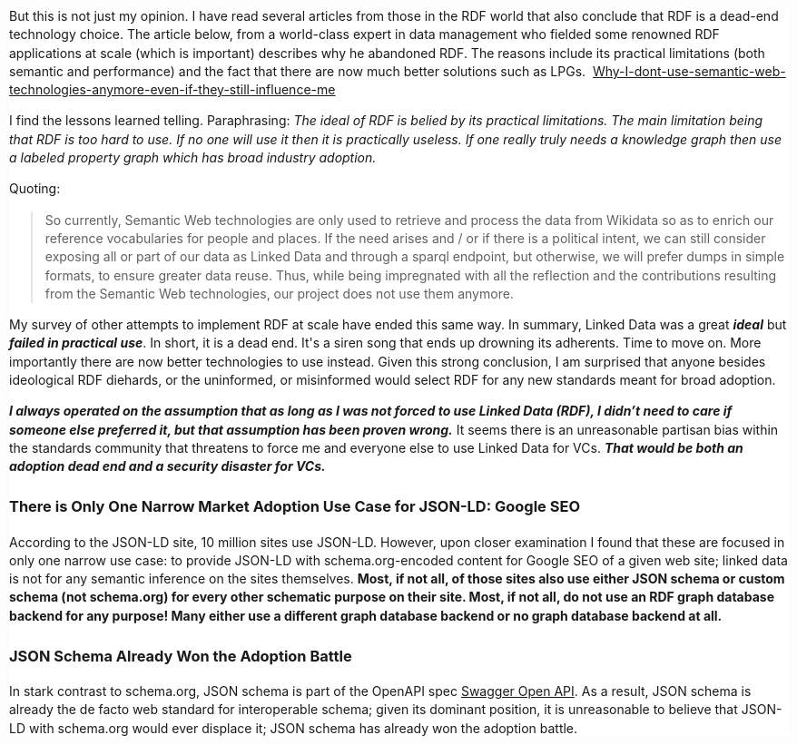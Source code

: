 But this is not just my opinion. I have read several articles from those in the RDF world that also conclude that RDF is a dead-end technology choice. The article below, from a world-class expert in data management who fielded some renowned RDF applications at scale (which is important) describes why he abandoned RDF. The reasons include its practical limitations (both semantic and performance) and the fact that there are now much better solutions such as LPGs.  [Why-I-dont-use-semantic-web-technologies-anymore-even-if-they-still-influence-me](https://www.lespetitescases.net/why-I-dont-use-semantic-web-technologies-anymore-even-if-they-still-influence-me)

I find the lessons learned telling. Paraphrasing: *The ideal of RDF is belied by its practical limitations. The main limitation being that RDF is too hard to use. If no one will use it then it is practically useless. If one really truly needs a knowledge graph then use a labeled property graph which has broad industry adoption.*

Quoting:
> So currently, Semantic Web technologies are only used to retrieve and process the data from Wikidata so as to enrich our reference vocabularies for people and places. If the need arises and / or if there is a political intent, we can still consider exposing all or part of our data as Linked Data and through a sparql endpoint, but otherwise, we will prefer dumps in simple formats, to ensure greater data reuse. Thus, while being impregnated with all the reflection and the contributions resulting from the Semantic Web technologies, our project does not use them anymore.

My survey of other attempts to implement RDF at scale have ended this same way. In summary, Linked Data was a great ***ideal*** but ***failed in practical use***. In short, it is a dead end. It's a siren song that ends up drowning its adherents. Time to move on. More importantly there are now better technologies to use instead. Given this strong conclusion, I am surprised that anyone besides ideological RDF diehards, or the uninformed, or misinformed would select RDF for any new standards meant for broad adoption. 

***I always operated on the assumption that as long as I was not forced to use Linked Data (RDF), I didn’t need to care if someone else preferred it, but that assumption has been proven wrong.*** It seems there is an unreasonable partisan bias within the standards community that threatens to force me and everyone else to use Linked Data for VCs. ***That would be both an adoption dead end and a security disaster for VCs.***   


### There is Only One Narrow Market Adoption Use Case for JSON-LD: Google SEO

According to the JSON-LD site, 10 million sites use JSON-LD. However, upon closer examination I found that these are focused in only one narrow use case: to provide JSON-LD with schema.org-encoded content for Google SEO of a given web site; linked data is not for any semantic inference on the sites themselves. **Most, if not all, of those sites also use either JSON schema or custom schema (not schema.org) for every other schematic purpose on their site. Most, if not all, do not use an RDF graph database backend for any purpose! Many either use a different graph database backend or no graph database backend at all.**

### JSON Schema Already Won the Adoption Battle

In stark contrast to schema.org, JSON schema is part of the OpenAPI spec [Swagger Open API](https://swagger.io/docs/specification/data-models/keywords/). As a result, JSON schema is already the de facto web standard for interoperable schema; given its dominant position, it is unreasonable to believe that JSON-LD with schema.org would ever displace it; JSON schema has already won the adoption battle.
